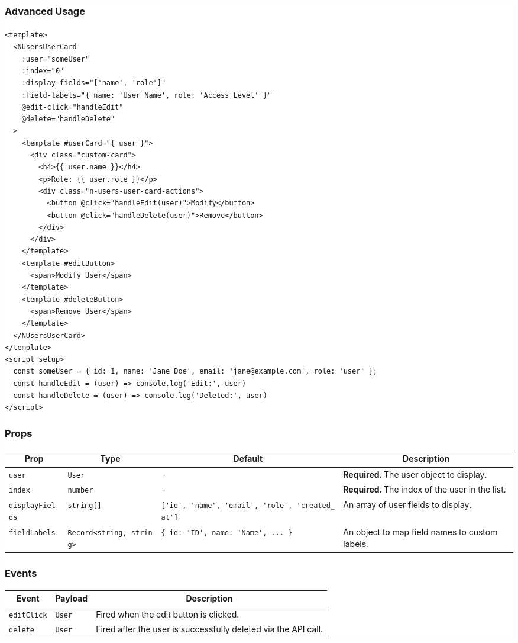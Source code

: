 ### Advanced Usage

```vue
<template>
  <NUsersUserCard
    :user="someUser"
    :index="0"
    :display-fields="['name', 'role']"
    :field-labels="{ name: 'User Name', role: 'Access Level' }"
    @edit-click="handleEdit"
    @delete="handleDelete"
  >
    <template #userCard="{ user }">
      <div class="custom-card">
        <h4>{{ user.name }}</h4>
        <p>Role: {{ user.role }}</p>
        <div class="n-users-user-card-actions">
          <button @click="handleEdit(user)">Modify</button>
          <button @click="handleDelete(user)">Remove</button>
        </div>
      </div>
    </template>
    <template #editButton>
      <span>Modify User</span>
    </template>
    <template #deleteButton>
      <span>Remove User</span>
    </template>
  </NUsersUserCard>
</template>
<script setup>
  const someUser = { id: 1, name: 'Jane Doe', email: 'jane@example.com', role: 'user' };
  const handleEdit = (user) => console.log('Edit:', user)
  const handleDelete = (user) => console.log('Deleted:', user)
</script>
```

### Props

| Prop | Type | Default | Description |
|---|---|---|---|
| `user` | `User` | - | **Required.** The user object to display. |
| `index` | `number` | - | **Required.** The index of the user in the list. |
| `displayFields` | `string[]` | `['id', 'name', 'email', 'role', 'created_at']` | An array of user fields to display. |
| `fieldLabels` | `Record<string, string>` | `{ id: 'ID', name: 'Name', ... }` | An object to map field names to custom labels. |

### Events

| Event | Payload | Description |
|---|---|---|
| `editClick` | `User` | Fired when the edit button is clicked. |
| `delete` | `User` | Fired after the user is successfully deleted via the API call. |
